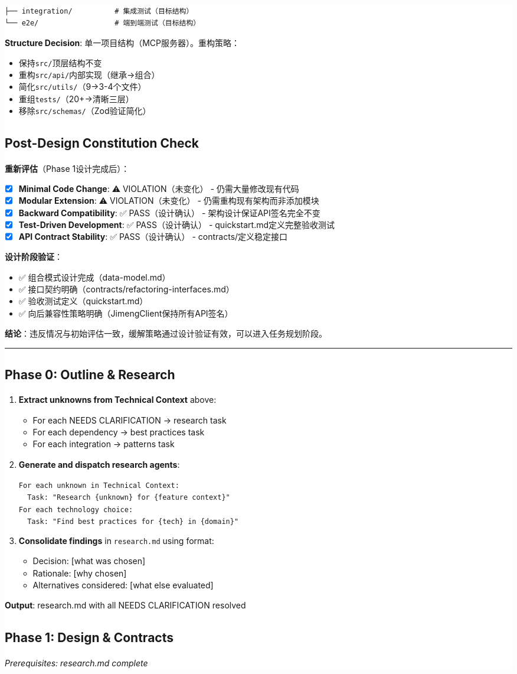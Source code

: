 ```
├── integration/          # 集成测试（目标结构）
└── e2e/                  # 端到端测试（目标结构）
```

**Structure Decision**: 单一项目结构（MCP服务器）。重构策略：
- 保持`src/`顶层结构不变
- 重构`src/api/`内部实现（继承→组合）
- 简化`src/utils/`（9→3-4个文件）
- 重组`tests/`（20+→清晰三层）
- 移除`src/schemas/`（Zod验证简化）

## Post-Design Constitution Check

**重新评估**（Phase 1设计完成后）：

- [x] **Minimal Code Change**: ⚠️ VIOLATION（未变化） - 仍需大量修改现有代码
- [x] **Modular Extension**: ⚠️ VIOLATION（未变化） - 仍需重构现有架构而非添加模块
- [x] **Backward Compatibility**: ✅ PASS（设计确认） - 架构设计保证API签名完全不变
- [x] **Test-Driven Development**: ✅ PASS（设计确认） - quickstart.md定义完整验收测试
- [x] **API Contract Stability**: ✅ PASS（设计确认） - contracts/定义稳定接口

**设计阶段验证**：
- ✅ 组合模式设计完成（data-model.md）
- ✅ 接口契约明确（contracts/refactoring-interfaces.md）
- ✅ 验收测试定义（quickstart.md）
- ✅ 向后兼容性策略明确（JimengClient保持所有API签名）

**结论**：违反情况与初始评估一致，缓解策略通过设计验证有效，可以进入任务规划阶段。

---

## Phase 0: Outline & Research
1. **Extract unknowns from Technical Context** above:
   - For each NEEDS CLARIFICATION → research task
   - For each dependency → best practices task
   - For each integration → patterns task

2. **Generate and dispatch research agents**:
   ```
   For each unknown in Technical Context:
     Task: "Research {unknown} for {feature context}"
   For each technology choice:
     Task: "Find best practices for {tech} in {domain}"
   ```

3. **Consolidate findings** in `research.md` using format:
   - Decision: [what was chosen]
   - Rationale: [why chosen]
   - Alternatives considered: [what else evaluated]

**Output**: research.md with all NEEDS CLARIFICATION resolved

## Phase 1: Design & Contracts
*Prerequisites: research.md complete*

